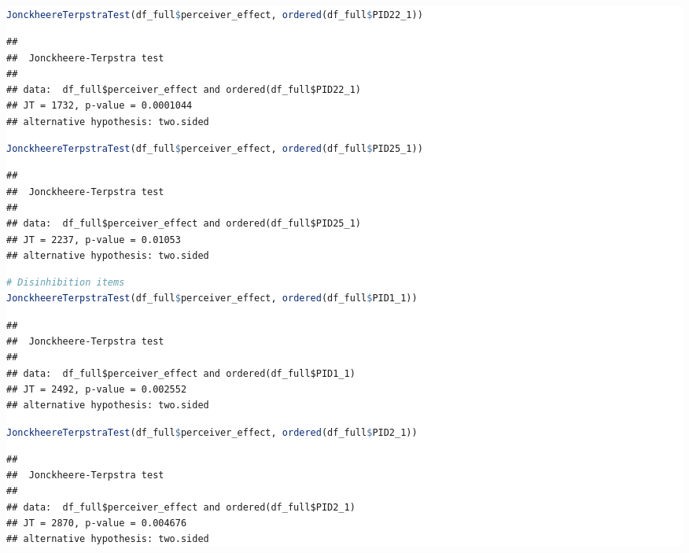 ``` r
JonckheereTerpstraTest(df_full$perceiver_effect, ordered(df_full$PID22_1))
```

    ## 
    ##  Jonckheere-Terpstra test
    ## 
    ## data:  df_full$perceiver_effect and ordered(df_full$PID22_1)
    ## JT = 1732, p-value = 0.0001044
    ## alternative hypothesis: two.sided

``` r
JonckheereTerpstraTest(df_full$perceiver_effect, ordered(df_full$PID25_1))
```

    ## 
    ##  Jonckheere-Terpstra test
    ## 
    ## data:  df_full$perceiver_effect and ordered(df_full$PID25_1)
    ## JT = 2237, p-value = 0.01053
    ## alternative hypothesis: two.sided

``` r
# Disinhibition items
JonckheereTerpstraTest(df_full$perceiver_effect, ordered(df_full$PID1_1))
```

    ## 
    ##  Jonckheere-Terpstra test
    ## 
    ## data:  df_full$perceiver_effect and ordered(df_full$PID1_1)
    ## JT = 2492, p-value = 0.002552
    ## alternative hypothesis: two.sided

``` r
JonckheereTerpstraTest(df_full$perceiver_effect, ordered(df_full$PID2_1))
```

    ## 
    ##  Jonckheere-Terpstra test
    ## 
    ## data:  df_full$perceiver_effect and ordered(df_full$PID2_1)
    ## JT = 2870, p-value = 0.004676
    ## alternative hypothesis: two.sided

